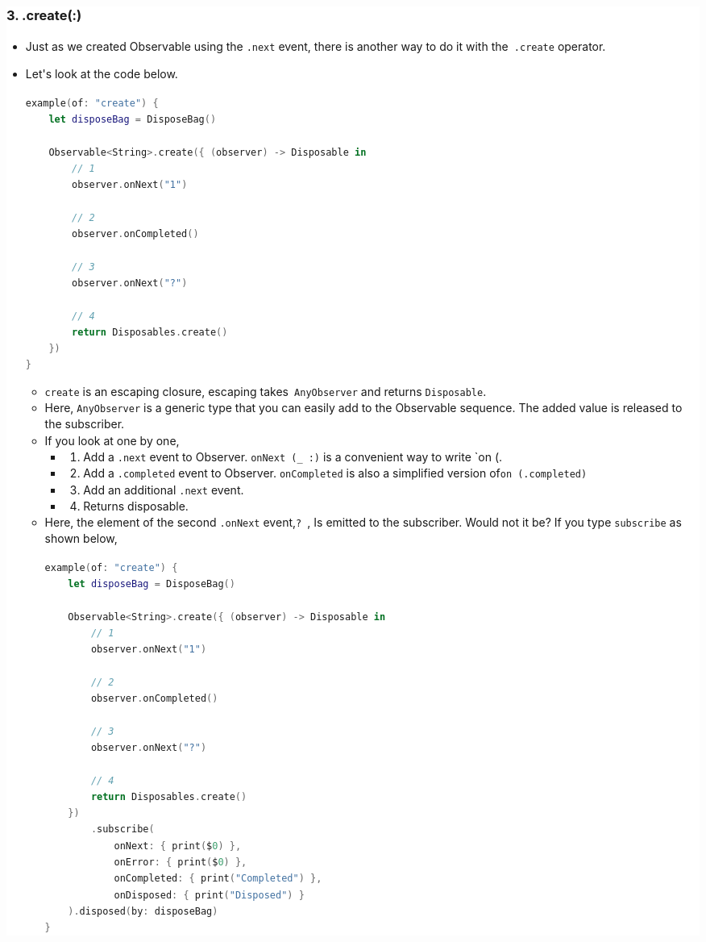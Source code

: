 ### 3. .create(:)
* Just as we created Observable using the `.next` event, there is another way to do it with the` .create` operator.
* Let's look at the code below.

	```swift
	example(of: "create") {
	    let disposeBag = DisposeBag()
	    
	    Observable<String>.create({ (observer) -> Disposable in
	        // 1
	        observer.onNext("1")
	        
	        // 2
	        observer.onCompleted()
	        
	        // 3
	        observer.onNext("?")
	        
	        // 4
	        return Disposables.create()
	    })
	}
	```

	* `create` is an escaping closure, escaping takes` AnyObserver` and returns `Disposable`.
	* Here, `AnyObserver` is a generic type that you can easily add to the Observable sequence. The added value is released to the subscriber.
	* If you look at one by one,
		* 1) Add a `.next` event to Observer. `onNext (_ :)` is a convenient way to write `on (.
		* 2) Add a `.completed` event to Observer. `onCompleted` is also a simplified version of` on (.completed) `
		* 3) Add an additional `.next` event.
		* 4) Returns disposable.
	* Here, the element of the second `.onNext` event,`? `, Is emitted to the subscriber. Would not it be? If you type `subscribe` as shown below,
		```swift
		example(of: "create") {
		    let disposeBag = DisposeBag()
		    
		    Observable<String>.create({ (observer) -> Disposable in
		        // 1
		        observer.onNext("1")
		        
		        // 2
		        observer.onCompleted()
		        
		        // 3
		        observer.onNext("?")
		        
		        // 4
		        return Disposables.create()
		    })
		        .subscribe(
		            onNext: { print($0) },
		            onError: { print($0) },
		            onCompleted: { print("Completed") },
		            onDisposed: { print("Disposed") }
		    ).disposed(by: disposeBag)
		}
		